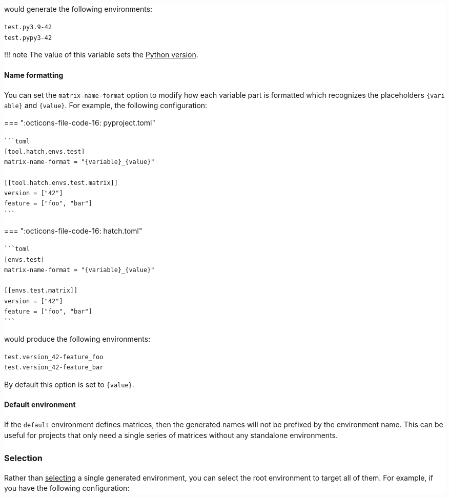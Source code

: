would generate the following environments:

```
test.py3.9-42
test.pypy3-42
```

!!! note
    The value of this variable sets the [Python version](overview.md#python-version).

#### Name formatting

You can set the `matrix-name-format` option to modify how each variable part is formatted which recognizes the placeholders `{variable}` and `{value}`. For example, the following configuration:

=== ":octicons-file-code-16: pyproject.toml"

    ```toml
    [tool.hatch.envs.test]
    matrix-name-format = "{variable}_{value}"

    [[tool.hatch.envs.test.matrix]]
    version = ["42"]
    feature = ["foo", "bar"]
    ```

=== ":octicons-file-code-16: hatch.toml"

    ```toml
    [envs.test]
    matrix-name-format = "{variable}_{value}"

    [[envs.test.matrix]]
    version = ["42"]
    feature = ["foo", "bar"]
    ```

would produce the following environments:

```
test.version_42-feature_foo
test.version_42-feature_bar
```

By default this option is set to `{value}`.

#### Default environment

If the `default` environment defines matrices, then the generated names will not be prefixed by the environment name. This can be useful for projects that only need a single series of matrices without any standalone environments.

### Selection

Rather than [selecting](../../environment.md#selection) a single generated environment, you can select the root environment to target all of them. For example, if you have the following configuration:
